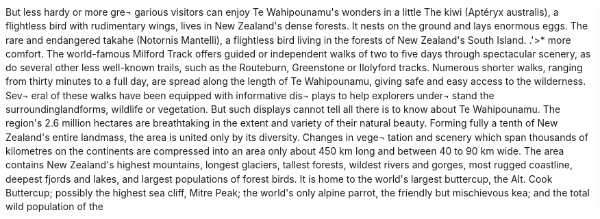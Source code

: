 But less hardy or more gre¬
garious visitors can enjoy Te
Wahipounamu's wonders in a little
The kiwi (Aptéryx
australis), a
flightless bird with
rudimentary wings,
lives in New
Zealand's dense
forests. It nests on
the ground and lays
enormous eggs.
The rare and
endangered takahe
(Notornis Mantelli),
a flightless bird
living in the forests
of New Zealand's
South Island.
.'>*
more comfort. The world-famous
Milford Track offers guided or
independent walks of two to five
days through spectacular scenery,
as do several other less well-known
trails, such as the Routeburn,
Greenstone or Ilolyford tracks.
Numerous shorter walks, ranging
from thirty minutes to a full day,
are spread along the length of Te
Wahipounamu, giving safe and
easy access to the wilderness. Sev¬
eral of these walks have been
equipped with informative dis¬
plays to help explorers under¬
stand the surroundinglandforms,
wildlife or vegetation.
But such displays cannot tell
all there is to know about Te
Wahipounamu. The region's 2.6
million hectares are breathtaking
in the extent and variety of their
natural beauty. Forming fully a
tenth of New Zealand's entire
landmass, the area is united only
by its diversity. Changes in vege¬
tation and scenery which span
thousands of kilometres on the
continents are compressed into an
area only about 450 km long and
between 40 to 90 km wide.
The area contains New
Zealand's highest mountains,
longest glaciers, tallest forests,
wildest rivers and gorges, most
rugged coastline, deepest fjords
and lakes, and largest populations
of forest birds. It is home to the
world's largest buttercup, the Alt.
Cook Buttercup; possibly the
highest sea cliff, Mitre Peak; the
world's only alpine parrot, the
friendly but mischievous kea; and
the total wild population of the